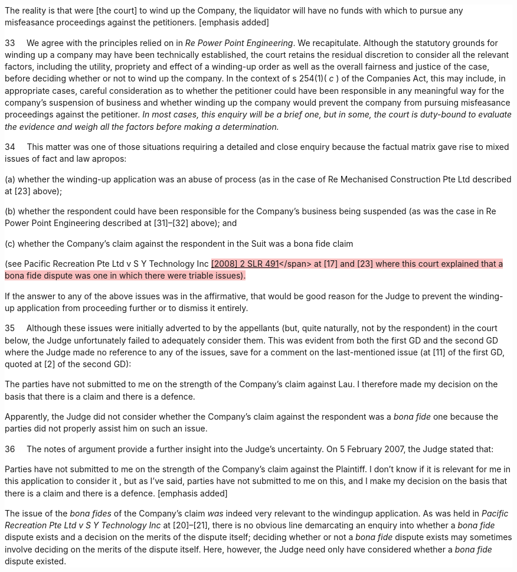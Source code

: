  The reality is that were [the court] to wind up the Company, the liquidator will have no funds with which to pursue any misfeasance proceedings against the petitioners. [emphasis added] 

33     We agree with the principles relied on in _Re Power Point Engineering_. We recapitulate. Although the statutory grounds for winding up a company may have been technically established, the court retains the residual discretion to consider all the relevant factors, including the utility, propriety and effect of a winding-up order as well as the overall fairness and justice of the case, before deciding whether or not to wind up the company. In the context of s 254(1)( _c_ ) of the Companies Act, this may include, in appropriate cases, careful consideration as to whether the petitioner could have been responsible in any meaningful way for the company’s suspension of business and whether winding up the company would prevent the company from pursuing misfeasance proceedings against the petitioner. _In most cases, this enquiry will be a brief one, but in some, the court is duty-bound to evaluate the evidence and weigh all the factors before making a determination._ 

34     This matter was one of those situations requiring a detailed and close enquiry because the factual matrix gave rise to mixed issues of fact and law apropos: 

 (a) whether the winding-up application was an abuse of process (as in the case of Re Mechanised Construction Pte Ltd described at [23] above); 

 (b) whether the respondent could have been responsible for the Company’s business being suspended (as was the case in Re Power Point Engineering described at [31]–[32] above); and 

 (c) whether the Company’s claim against the respondent in the Suit was a bona fide claim 


 (see Pacific Recreation Pte Ltd v S Y Technology Inc <span style="background-color: #FAC0C0" class="citation">[[2008] 2 SLR 491]("https://www.open.gov.sg")</span> at [17] and [23] where this court explained that a bona fide dispute was one in which there were triable issues). 

If the answer to any of the above issues was in the affirmative, that would be good reason for the Judge to prevent the winding-up application from proceeding further or to dismiss it entirely. 

35     Although these issues were initially adverted to by the appellants (but, quite naturally, not by the respondent) in the court below, the Judge unfortunately failed to adequately consider them. This was evident from both the first GD and the second GD where the Judge made no reference to any of the issues, save for a comment on the last-mentioned issue (at [11] of the first GD, quoted at [2] of the second GD): 

 The parties have not submitted to me on the strength of the Company’s claim against Lau. I therefore made my decision on the basis that there is a claim and there is a defence. 

Apparently, the Judge did not consider whether the Company’s claim against the respondent was a _bona fide_ one because the parties did not properly assist him on such an issue. 

36     The notes of argument provide a further insight into the Judge’s uncertainty. On 5 February 2007, the Judge stated that: 

 Parties have not submitted to me on the strength of the Company’s claim against the Plaintiff. I don’t know if it is relevant for me in this application to consider it , but as I’ve said, parties have not submitted to me on this, and I make my decision on the basis that there is a claim and there is a defence. [emphasis added] 

The issue of the _bona fides_ of the Company’s claim _was_ indeed very relevant to the windingup application. As was held in _Pacific Recreation Pte Ltd v S Y Technology Inc_ at [20]–[21], there is no obvious line demarcating an enquiry into whether a _bona fide_ dispute exists and a decision on the merits of the dispute itself; deciding whether or not a _bona fide_ dispute exists may sometimes involve deciding on the merits of the dispute itself. Here, however, the Judge need only have considered whether a _bona fide_ dispute existed. 

